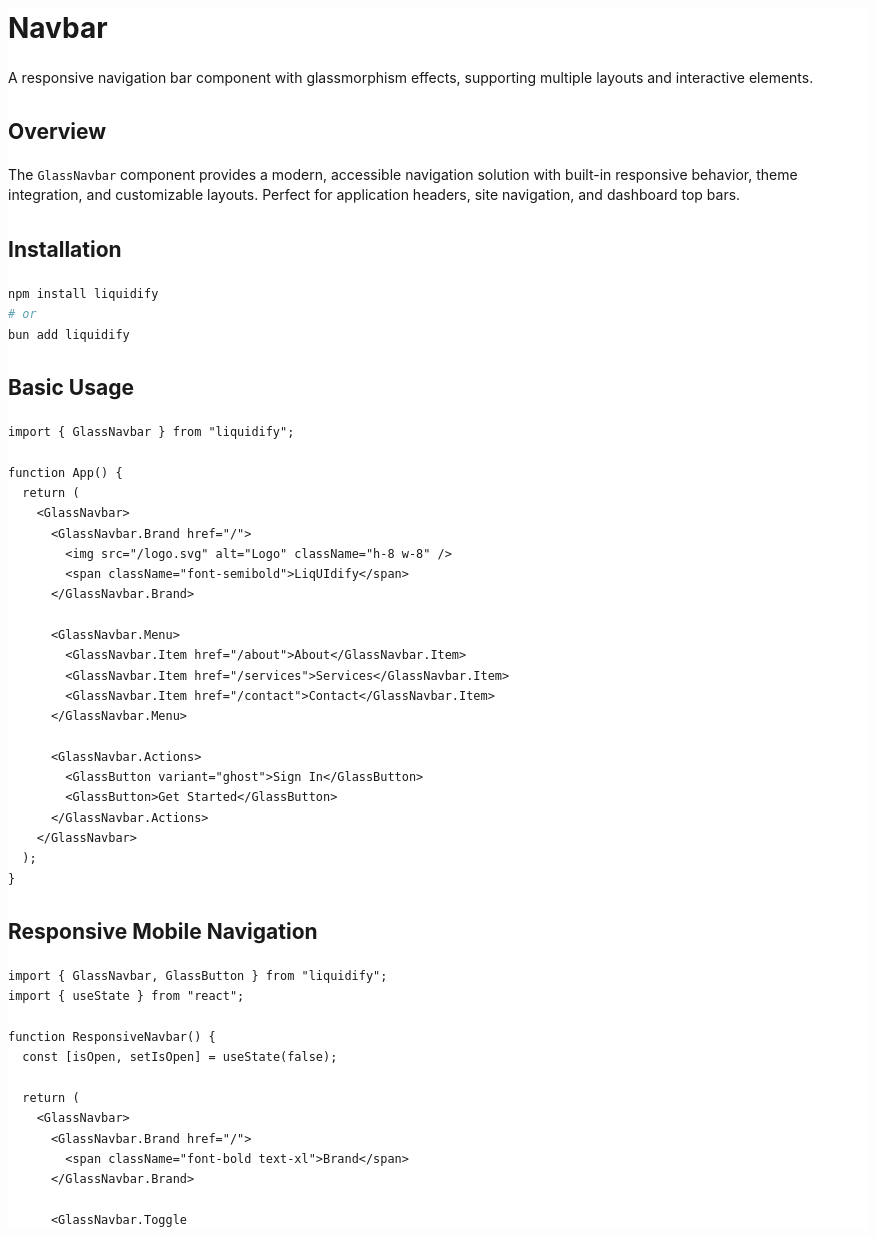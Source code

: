 # Navbar

A responsive navigation bar component with glassmorphism effects, supporting multiple layouts and interactive elements.

## Overview

The `GlassNavbar` component provides a modern, accessible navigation solution with built-in responsive behavior, theme integration, and customizable layouts. Perfect for application headers, site navigation, and dashboard top bars.

## Installation

```bash
npm install liquidify
# or
bun add liquidify
```

## Basic Usage

```tsx
import { GlassNavbar } from "liquidify";

function App() {
  return (
    <GlassNavbar>
      <GlassNavbar.Brand href="/">
        <img src="/logo.svg" alt="Logo" className="h-8 w-8" />
        <span className="font-semibold">LiqUIdify</span>
      </GlassNavbar.Brand>

      <GlassNavbar.Menu>
        <GlassNavbar.Item href="/about">About</GlassNavbar.Item>
        <GlassNavbar.Item href="/services">Services</GlassNavbar.Item>
        <GlassNavbar.Item href="/contact">Contact</GlassNavbar.Item>
      </GlassNavbar.Menu>

      <GlassNavbar.Actions>
        <GlassButton variant="ghost">Sign In</GlassButton>
        <GlassButton>Get Started</GlassButton>
      </GlassNavbar.Actions>
    </GlassNavbar>
  );
}
```

## Responsive Mobile Navigation

```tsx
import { GlassNavbar, GlassButton } from "liquidify";
import { useState } from "react";

function ResponsiveNavbar() {
  const [isOpen, setIsOpen] = useState(false);

  return (
    <GlassNavbar>
      <GlassNavbar.Brand href="/">
        <span className="font-bold text-xl">Brand</span>
      </GlassNavbar.Brand>

      <GlassNavbar.Toggle
```